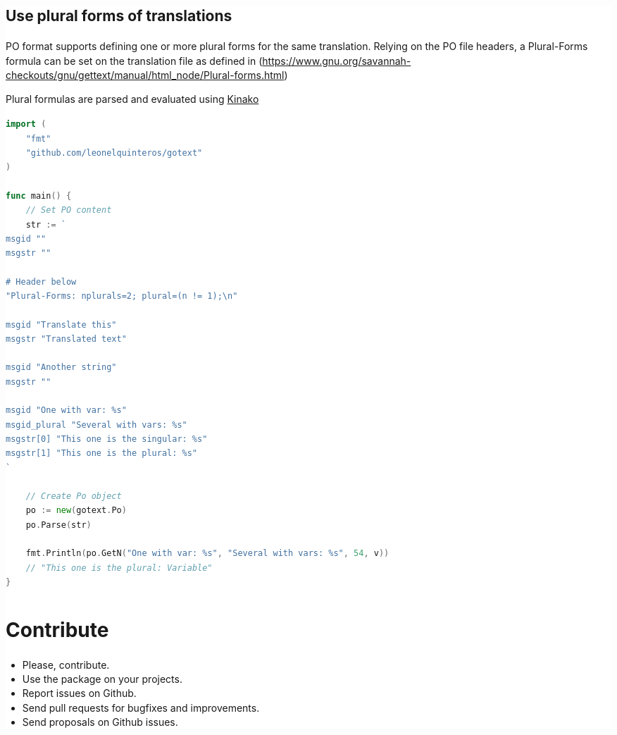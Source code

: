 
## Use plural forms of translations

PO format supports defining one or more plural forms for the same translation.
Relying on the PO file headers, a Plural-Forms formula can be set on the translation file
as defined in (https://www.gnu.org/savannah-checkouts/gnu/gettext/manual/html_node/Plural-forms.html)

Plural formulas are parsed and evaluated using [Kinako](https://github.com/mattn/kinako)

```go
import (
    "fmt"
    "github.com/leonelquinteros/gotext"
)

func main() {
    // Set PO content
    str := `
msgid ""
msgstr ""

# Header below
"Plural-Forms: nplurals=2; plural=(n != 1);\n"

msgid "Translate this"
msgstr "Translated text"

msgid "Another string"
msgstr ""

msgid "One with var: %s"
msgid_plural "Several with vars: %s"
msgstr[0] "This one is the singular: %s"
msgstr[1] "This one is the plural: %s"
`
    
    // Create Po object
    po := new(gotext.Po)
    po.Parse(str)
    
    fmt.Println(po.GetN("One with var: %s", "Several with vars: %s", 54, v))
    // "This one is the plural: Variable"
}
```


# Contribute 

- Please, contribute.
- Use the package on your projects.
- Report issues on Github. 
- Send pull requests for bugfixes and improvements.
- Send proposals on Github issues.
